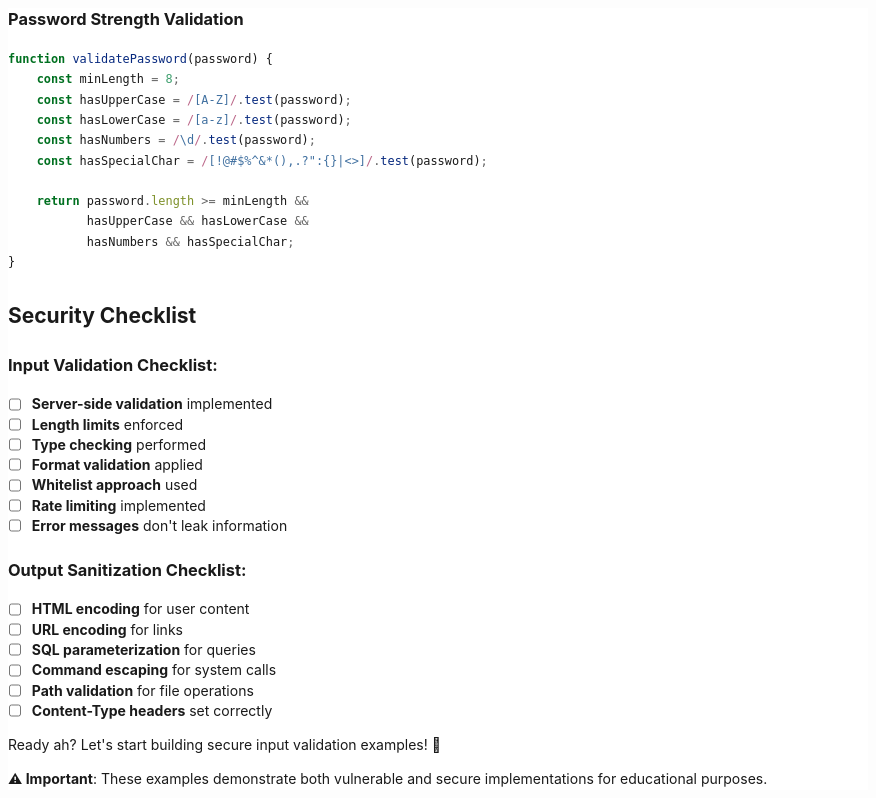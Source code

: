 ### **Password Strength Validation**
```javascript
function validatePassword(password) {
    const minLength = 8;
    const hasUpperCase = /[A-Z]/.test(password);
    const hasLowerCase = /[a-z]/.test(password);
    const hasNumbers = /\d/.test(password);
    const hasSpecialChar = /[!@#$%^&*(),.?":{}|<>]/.test(password);
    
    return password.length >= minLength && 
           hasUpperCase && hasLowerCase && 
           hasNumbers && hasSpecialChar;
}
```

## Security Checklist

### **Input Validation Checklist:**
- [ ] **Server-side validation** implemented
- [ ] **Length limits** enforced
- [ ] **Type checking** performed
- [ ] **Format validation** applied
- [ ] **Whitelist approach** used
- [ ] **Rate limiting** implemented
- [ ] **Error messages** don't leak information

### **Output Sanitization Checklist:**
- [ ] **HTML encoding** for user content
- [ ] **URL encoding** for links
- [ ] **SQL parameterization** for queries
- [ ] **Command escaping** for system calls
- [ ] **Path validation** for file operations
- [ ] **Content-Type headers** set correctly

Ready ah? Let's start building secure input validation examples! 🚀

**⚠️ Important**: These examples demonstrate both vulnerable and secure implementations for educational purposes. 
